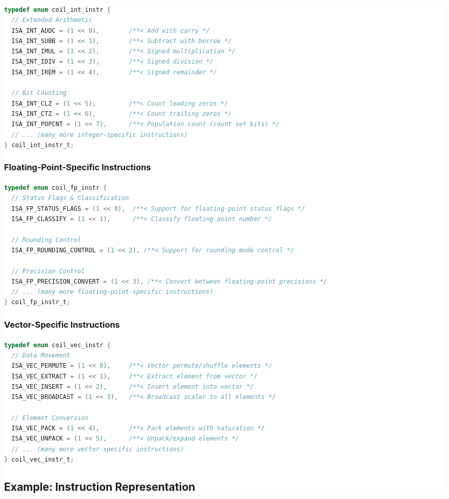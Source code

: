 ```c
typedef enum coil_int_instr {
  // Extended Arithmetic
  ISA_INT_ADDC = (1 << 0),        /**< Add with carry */
  ISA_INT_SUBB = (1 << 1),        /**< Subtract with borrow */
  ISA_INT_IMUL = (1 << 2),        /**< Signed multiplication */
  ISA_INT_IDIV = (1 << 3),        /**< Signed division */
  ISA_INT_IREM = (1 << 4),        /**< Signed remainder */
  
  // Bit Counting
  ISA_INT_CLZ = (1 << 5),         /**< Count leading zeros */
  ISA_INT_CTZ = (1 << 6),         /**< Count trailing zeros */
  ISA_INT_POPCNT = (1 << 7),      /**< Population count (count set bits) */
  // ... (many more integer-specific instructions)
} coil_int_instr_t;
```

### Floating-Point-Specific Instructions

```c
typedef enum coil_fp_instr {
  // Status Flags & Classification
  ISA_FP_STATUS_FLAGS = (1 << 0),  /**< Support for floating-point status flags */
  ISA_FP_CLASSIFY = (1 << 1),      /**< Classify floating point number */
  
  // Rounding Control
  ISA_FP_ROUNDING_CONTROL = (1 << 2), /**< Support for rounding mode control */
  
  // Precision Control
  ISA_FP_PRECISION_CONVERT = (1 << 3), /**< Convert between floating-point precisions */
  // ... (many more floating-point-specific instructions)
} coil_fp_instr_t;
```

### Vector-Specific Instructions

```c
typedef enum coil_vec_instr {
  // Data Movement
  ISA_VEC_PERMUTE = (1 << 0),     /**< Vector permute/shuffle elements */
  ISA_VEC_EXTRACT = (1 << 1),     /**< Extract element from vector */
  ISA_VEC_INSERT = (1 << 2),      /**< Insert element into vector */
  ISA_VEC_BROADCAST = (1 << 3),   /**< Broadcast scalar to all elements */
  
  // Element Conversion
  ISA_VEC_PACK = (1 << 4),        /**< Pack elements with saturation */
  ISA_VEC_UNPACK = (1 << 5),      /**< Unpack/expand elements */
  // ... (many more vector-specific instructions)
} coil_vec_instr_t;
```

## Example: Instruction Representation
